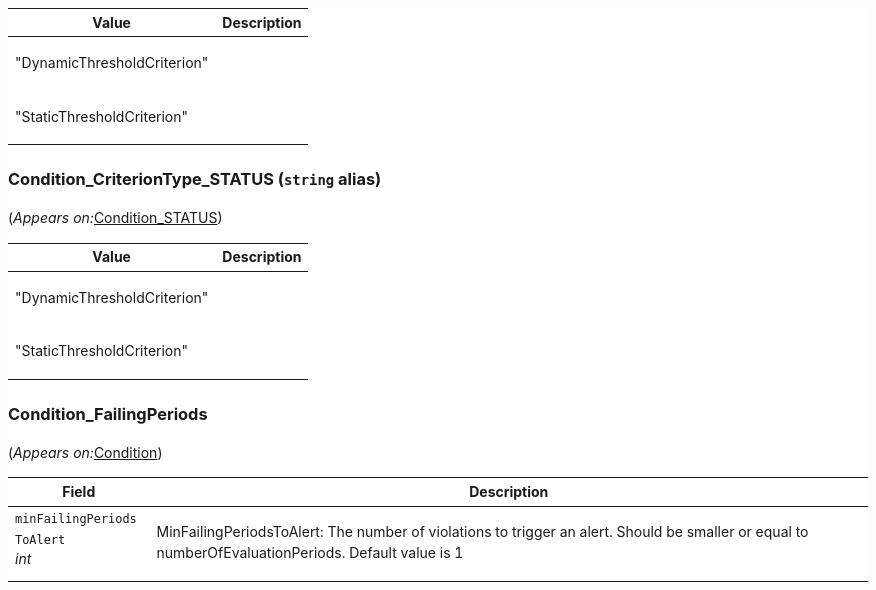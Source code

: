 <div>
</div>
<table>
<thead>
<tr>
<th>Value</th>
<th>Description</th>
</tr>
</thead>
<tbody><tr><td><p>&#34;DynamicThresholdCriterion&#34;</p></td>
<td></td>
</tr><tr><td><p>&#34;StaticThresholdCriterion&#34;</p></td>
<td></td>
</tr></tbody>
</table>
<h3 id="insights.azure.com/v1api20240101preview.Condition_CriterionType_STATUS">Condition_CriterionType_STATUS
(<code>string</code> alias)</h3>
<p>
(<em>Appears on:</em><a href="#insights.azure.com/v1api20240101preview.Condition_STATUS">Condition_STATUS</a>)
</p>
<div>
</div>
<table>
<thead>
<tr>
<th>Value</th>
<th>Description</th>
</tr>
</thead>
<tbody><tr><td><p>&#34;DynamicThresholdCriterion&#34;</p></td>
<td></td>
</tr><tr><td><p>&#34;StaticThresholdCriterion&#34;</p></td>
<td></td>
</tr></tbody>
</table>
<h3 id="insights.azure.com/v1api20240101preview.Condition_FailingPeriods">Condition_FailingPeriods
</h3>
<p>
(<em>Appears on:</em><a href="#insights.azure.com/v1api20240101preview.Condition">Condition</a>)
</p>
<div>
</div>
<table>
<thead>
<tr>
<th>Field</th>
<th>Description</th>
</tr>
</thead>
<tbody>
<tr>
<td>
<code>minFailingPeriodsToAlert</code><br/>
<em>
int
</em>
</td>
<td>
<p>MinFailingPeriodsToAlert: The number of violations to trigger an alert. Should be smaller or equal to
numberOfEvaluationPeriods. Default value is 1</p>
</td>